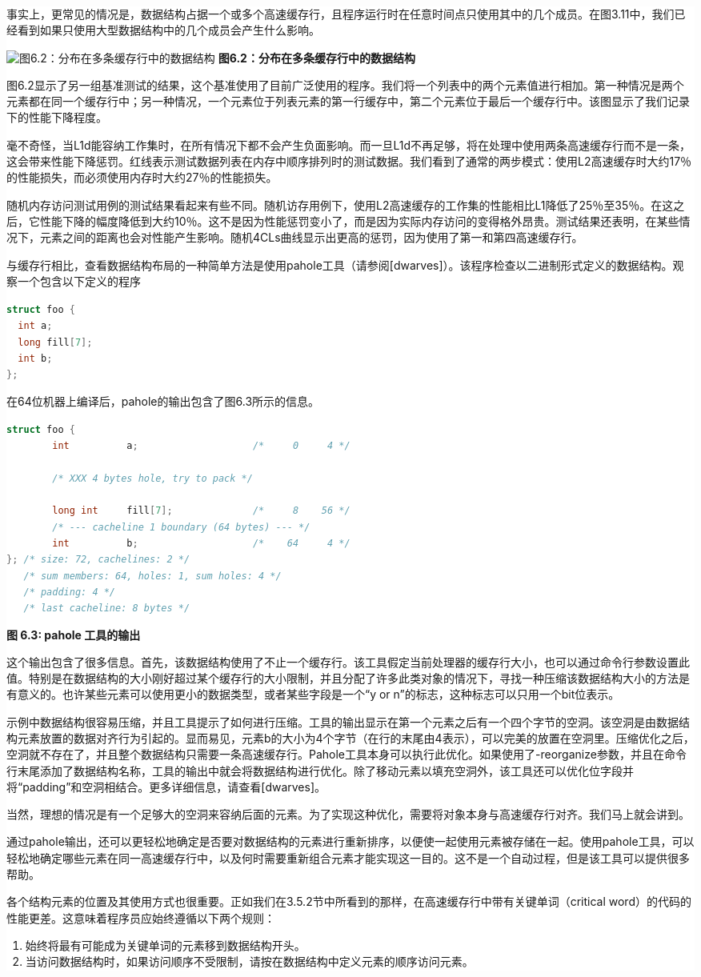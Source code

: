 事实上，更常见的情况是，数据结构占据一个或多个高速缓存行，且程序运行时在任意时间点只使用其中的几个成员。在图3.11中，我们已经看到如果只使用大型数据结构中的几个成员会产生什么影响。

![图6.2：分布在多条缓存行中的数据结构](https://static.lwn.net/images/cpumemory/cpumemory.37.png)
**图6.2：分布在多条缓存行中的数据结构**

图6.2显示了另一组基准测试的结果，这个基准使用了目前广泛使用的程序。我们将一个列表中的两个元素值进行相加。第一种情况是两个元素都在同一个缓存行中；另一种情况，一个元素位于列表元素的第一行缓存中，第二个元素位于最后一个缓存行中。该图显示了我们记录下的性能下降程度。

毫不奇怪，当L1d能容纳工作集时，在所有情况下都不会产生负面影响。而一旦L1d不再足够，将在处理中使用两条高速缓存行而不是一条，这会带来性能下降惩罚。红线表示测试数据列表在内存中顺序排列时的测试数据。我们看到了通常的两步模式：使用L2高速缓存时大约17％的性能损失，而必须使用内存时大约27％的性能损失。

随机内存访问测试用例的测试结果看起来有些不同。随机访存用例下，使用L2高速缓存的工作集的性能相比L1降低了25％至35％。在这之后，它性能下降的幅度降低到大约10％。这不是因为性能惩罚变小了，而是因为实际内存访问的变得格外昂贵。测试结果还表明，在某些情况下，元素之间的距离也会对性能产生影响。随机4CLs曲线显示出更高的惩罚，因为使用了第一和第四高速缓存行。

与缓存行相比，查看数据结构布局的一种简单方法是使用pahole工具（请参阅[dwarves]）。该程序检查以二进制形式定义的数据结构。观察一个包含以下定义的程序

``` c
struct foo {
  int a;
  long fill[7];
  int b;
};
```

在64位机器上编译后，pahole的输出包含了图6.3所示的信息。

```c
struct foo {
        int          a;                    /*     0     4 */
        
        /* XXX 4 bytes hole, try to pack */
        
        long int     fill[7];              /*     8    56 */
        /* --- cacheline 1 boundary (64 bytes) --- */
        int          b;                    /*    64     4 */
}; /* size: 72, cachelines: 2 */
   /* sum members: 64, holes: 1, sum holes: 4 */
   /* padding: 4 */
   /* last cacheline: 8 bytes */
```

**图 6.3: pahole 工具的输出**

这个输出包含了很多信息。首先，该数据结构使用了不止一个缓存行。该工具假定当前处理器的缓存行大小，也可以通过命令行参数设置此值。特别是在数据结构的大小刚好超过某个缓存行的大小限制，并且分配了许多此类对象的情况下，寻找一种压缩该数据结构大小的方法是有意义的。也许某些元素可以使用更小的数据类型，或者某些字段是一个“y or n”的标志，这种标志可以只用一个bit位表示。

示例中数据结构很容易压缩，并且工具提示了如何进行压缩。工具的输出显示在第一个元素之后有一个四个字节的空洞。该空洞是由数据结构元素放置的数据对齐行为引起的。显而易见，元素b的大小为4个字节（在行的末尾由4表示），可以完美的放置在空洞里。压缩优化之后，空洞就不存在了，并且整个数据结构只需要一条高速缓存行。Pahole工具本身可以执行此优化。如果使用了-reorganize参数，并且在命令行末尾添加了数据结构名称，工具的输出中就会将数据结构进行优化。除了移动元素以填充空洞外，该工具还可以优化位字段并将“padding”和空洞相结合。更多详细信息，请查看[dwarves]。

当然，理想的情况是有一个足够大的空洞来容纳后面的元素。为了实现这种优化，需要将对象本身与高速缓存行对齐。我们马上就会讲到。

通过pahole输出，还可以更轻松地确定是否要对数据结构的元素进行重新排序，以便使一起使用元素被存储在一起。使用pahole工具，可以轻松地确定哪些元素在同一高速缓存行中，以及何时需要重新组合元素才能实现这一目的。这不是一个自动过程，但是该工具可以提供很多帮助。

各个结构元素的位置及其使用方式也很重要。正如我们在3.5.2节中所看到的那样，在高速缓存行中带有关键单词（critical word）的代码的性能更差。这意味着程序员应始终遵循以下两个规则：

1. 始终将最有可能成为关键单词的元素移到数据结构开头。
2. 当访问数据结构时，如果访问顺序不受限制，请按在数据结构中定义元素的顺序访问元素。
